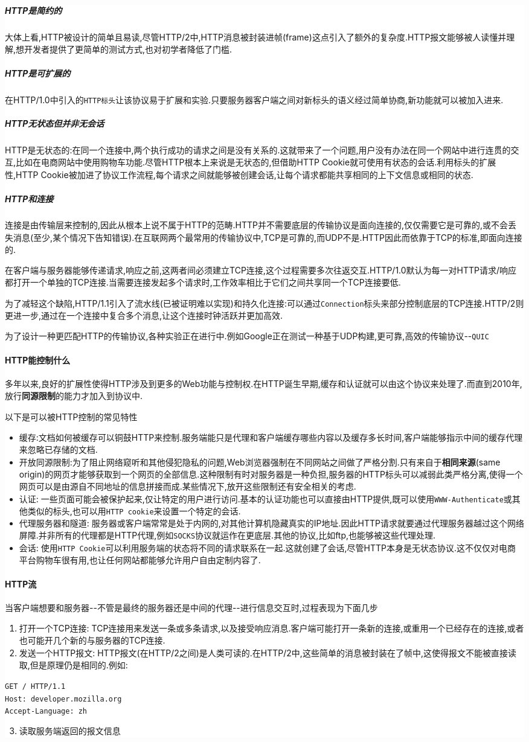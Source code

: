 ##### HTTP是简约的

大体上看,HTTP被设计的简单且易读,尽管HTTP/2中,HTTP消息被封装进帧(frame)这点引入了额外的复杂度.HTTP报文能够被人读懂并理解,想开发者提供了更简单的测试方式,也对初学者降低了门槛.

##### HTTP是可扩展的

在HTTP/1.0中引入的`HTTP标头`让该协议易于扩展和实验.只要服务器客户端之间对新标头的语义经过简单协商,新功能就可以被加入进来.

##### HTTP无状态但并非无会话

HTTP是无状态的:在同一个连接中,两个执行成功的请求之间是没有关系的.这就带来了一个问题,用户没有办法在同一个网站中进行连贯的交互,比如在电商网站中使用购物车功能.尽管HTTP根本上来说是无状态的,但借助HTTP Cookie就可使用有状态的会话.利用标头的扩展性,HTTP Cookie被加进了协议工作流程,每个请求之间就能够被创建会话,让每个请求都能共享相同的上下文信息或相同的状态.

##### HTTP和连接

连接是由传输层来控制的,因此从根本上说不属于HTTP的范畴.HTTP并不需要底层的传输协议是面向连接的,仅仅需要它是可靠的,或不会丢失消息(至少,某个情况下告知错误).在互联网两个最常用的传输协议中,TCP是可靠的,而UDP不是.HTTP因此而依靠于TCP的标准,即面向连接的.

在客户端与服务器能够传递请求,响应之前,这两者间必须建立TCP连接,这个过程需要多次往返交互.HTTP/1.0默认为每一对HTTP请求/响应都打开一个单独的TCP连接.当需要连接发起多个请求时,工作效率相比于它们之间共享同一个TCP连接要低.

为了减轻这个缺陷,HTTP/1.1引入了流水线(已被证明难以实现)和持久化连接:可以通过`Connection`标头来部分控制底层的TCP连接.HTTP/2则更进一步,通过在一个连接中复合多个消息,让这个连接时钟活跃并更加高效.

为了设计一种更匹配HTTP的传输协议,各种实验正在进行中.例如Google正在测试一种基于UDP构建,更可靠,高效的传输协议--`QUIC`

#### HTTP能控制什么

多年以来,良好的扩展性使得HTTP涉及到更多的Web功能与控制权.在HTTP诞生早期,缓存和认证就可以由这个协议来处理了.而直到2010年,放行**同源限制**的能力才加入到协议中.

以下是可以被HTTP控制的常见特性

- 缓存:文档如何被缓存可以铜鼓HTTP来控制.服务端能只是代理和客户端缓存哪些内容以及缓存多长时间,客户端能够指示中间的缓存代理来忽略已存储的文档.
- 开放同源限制:为了阻止网络窥听和其他侵犯隐私的问题,Web浏览器强制在不同网站之间做了严格分割.只有来自于**相同来源**(same origin)的网页才能够获取到一个网页的全部信息.这种限制有时对服务器是一种负担,服务器的HTTP标头可以减弱此类严格分离,使得一个网页可以是由源自不同地址的信息拼接而成.某些情况下,放开这些限制还有安全相关的考虑.
- 认证: 一些页面可能会被保护起来,仅让特定的用户进行访问.基本的认证功能也可以直接由HTTP提供,既可以使用`WWW-Authenticate`或其他类似的标头,也可以用`HTTP cookie`来设置一个特定的会话.
- 代理服务器和隧道: 服务器或客户端常常是处于内网的,对其他计算机隐藏真实的IP地址.因此HTTP请求就要通过代理服务器越过这个网络屏障.并非所有的代理都是HTTP代理,例如`SOCKS`协议就运作在更底层.其他的协议,比如ftp,也能够被这些代理处理.
- 会话: 使用`HTTP Cookie`可以利用服务端的状态将不同的请求联系在一起.这就创建了会话,尽管HTTP本身是无状态协议.这不仅仅对电商平台购物车很有用,也让任何网站都能够允许用户自由定制内容了.

#### HTTP流

当客户端想要和服务器--不管是最终的服务器还是中间的代理--进行信息交互时,过程表现为下面几步

1. 打开一个TCP连接: TCP连接用来发送一条或多条请求,以及接受响应消息.客户端可能打开一条新的连接,或重用一个已经存在的连接,或者也可能开几个新的与服务器的TCP连接.
2. 发送一个HTTP报文: HTTP报文(在HTTP/2之间)是人类可读的.在HTTP/2中,这些简单的消息被封装在了帧中,这使得报文不能被直接读取,但是原理仍是相同的.例如:

```HTTP
GET / HTTP/1.1
Host: developer.mozilla.org
Accept-Language: zh
```

3. 读取服务端返回的报文信息
